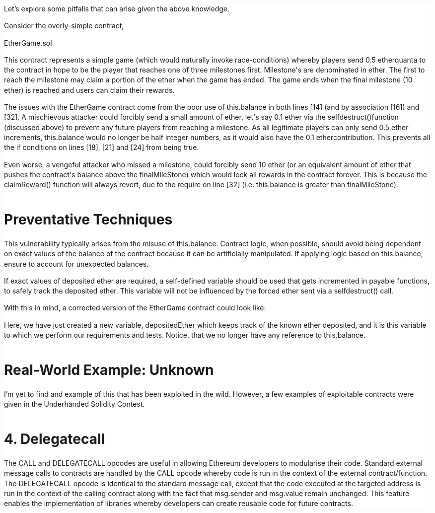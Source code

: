 Let’s explore some pitfalls that can arise given the above knowledge.

Consider the overly-simple contract,

EtherGame.sol

This contract represents a simple game (which would naturally invoke race-conditions) whereby players send 0.5 etherquanta to the contract in hope to be the player that reaches one of three milestones first. Milestone's are denominated in ether. The first to reach the milestone may claim a portion of the ether when the game has ended. The game ends when the final milestone (10 ether) is reached and users can claim their rewards.

The issues with the EtherGame contract come from the poor use of this.balance in both lines [14] (and by association [16]) and [32]. A mischievous attacker could forcibly send a small amount of ether, let's say 0.1 ether via the selfdestruct()function (discussed above) to prevent any future players from reaching a milestone. As all legitimate players can only send 0.5 ether increments, this.balance would no longer be half integer numbers, as it would also have the 0.1 ethercontribution. This prevents all the if conditions on lines [18], [21] and [24] from being true.

Even worse, a vengeful attacker who missed a milestone, could forcibly send 10 ether (or an equivalent amount of ether that pushes the contract's balance above the finalMileStone) which would lock all rewards in the contract forever. This is because the claimReward() function will always revert, due to the require on line [32] (i.e. this.balance is greater than finalMileStone).

# Preventative Techniques
This vulnerability typically arises from the misuse of this.balance. Contract logic, when possible, should avoid being dependent on exact values of the balance of the contract because it can be artificially manipulated. If applying logic based on this.balance, ensure to account for unexpected balances.

If exact values of deposited ether are required, a self-defined variable should be used that gets incremented in payable functions, to safely track the deposited ether. This variable will not be influenced by the forced ether sent via a selfdestruct() call.

With this in mind, a corrected version of the EtherGame contract could look like:


Here, we have just created a new variable, depositedEther which keeps track of the known ether deposited, and it is this variable to which we perform our requirements and tests. Notice, that we no longer have any reference to this.balance.

# Real-World Example: Unknown
I’m yet to find and example of this that has been exploited in the wild. However, a few examples of exploitable contracts were given in the Underhanded Solidity Contest.

# 4. Delegatecall
The CALL and DELEGATECALL opcodes are useful in allowing Ethereum developers to modularise their code. Standard external message calls to contracts are handled by the CALL opcode whereby code is run in the context of the external contract/function. The DELEGATECALL opcode is identical to the standard message call, except that the code executed at the targeted address is run in the context of the calling contract along with the fact that msg.sender and msg.value remain unchanged. This feature enables the implementation of libraries whereby developers can create reusable code for future contracts.
